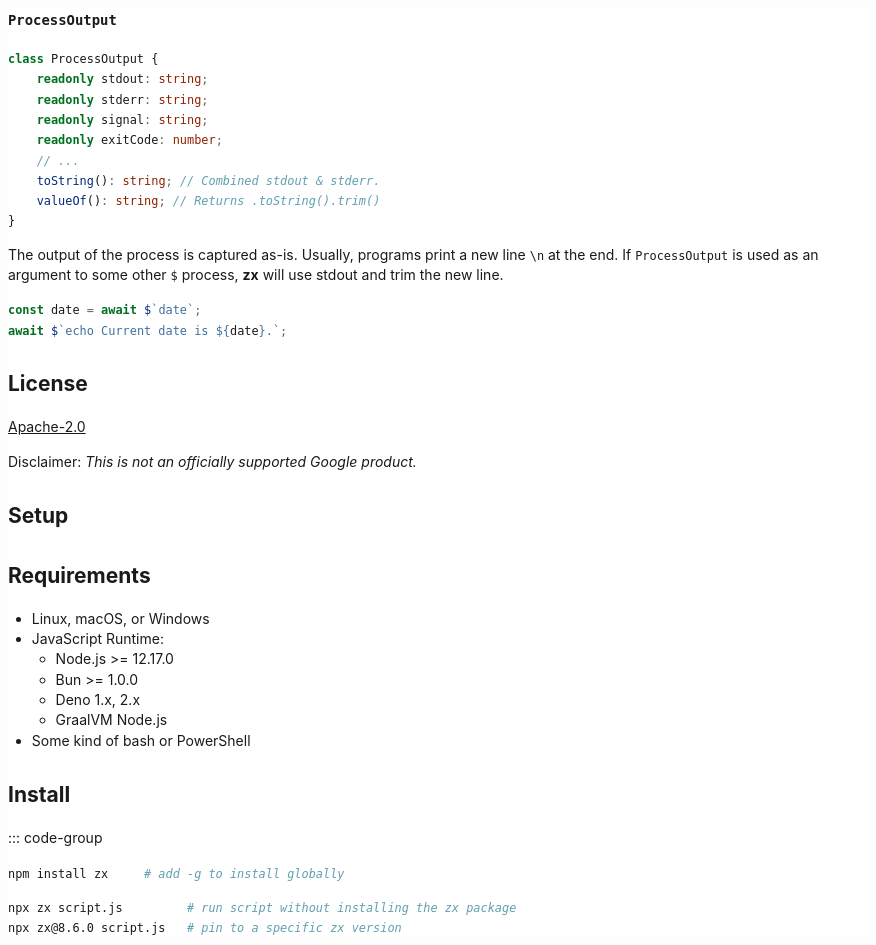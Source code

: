 ### `ProcessOutput`

```ts
class ProcessOutput {
    readonly stdout: string;
    readonly stderr: string;
    readonly signal: string;
    readonly exitCode: number;
    // ...
    toString(): string; // Combined stdout & stderr.
    valueOf(): string; // Returns .toString().trim()
}
```

The output of the process is captured as-is. Usually, programs print a new
line `\n` at the end.
If `ProcessOutput` is used as an argument to some other `$` process,
**zx** will use stdout and trim the new line.

```js
const date = await $`date`;
await $`echo Current date is ${date}.`;
```

## License

[Apache-2.0](https://github.com/google/zx/blob/main/LICENSE)

Disclaimer: _This is not an officially supported Google product._

## Setup

## Requirements

-   Linux, macOS, or Windows
-   JavaScript Runtime:
    -   Node.js >= 12.17.0
    -   Bun >= 1.0.0
    -   Deno 1.x, 2.x
    -   GraalVM Node.js
-   Some kind of bash or PowerShell

## Install

::: code-group

```bash [npm]
npm install zx     # add -g to install globally
```

```bash [npx]
npx zx script.js         # run script without installing the zx package
npx zx@8.6.0 script.js   # pin to a specific zx version
```
